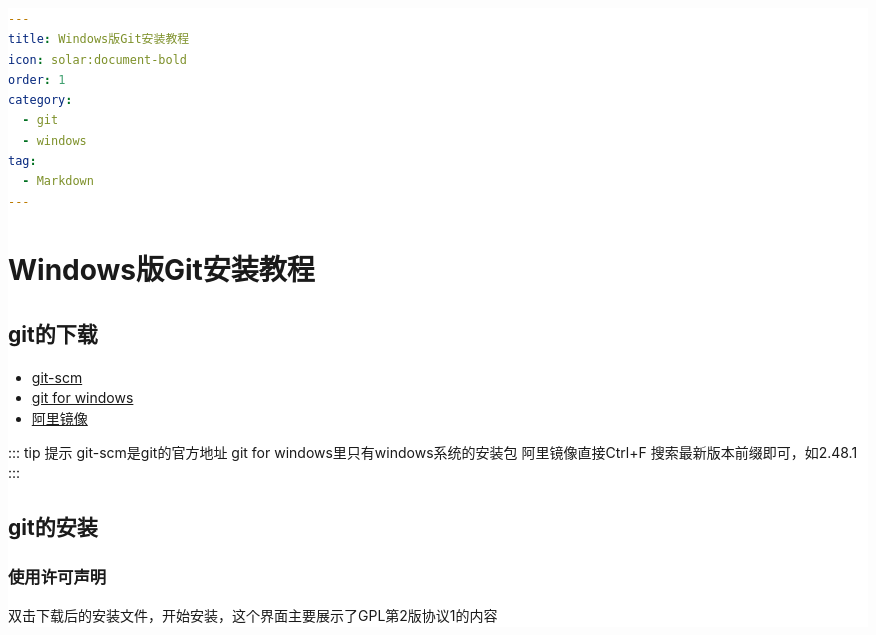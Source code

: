 ```yaml
---
title: Windows版Git安装教程
icon: solar:document-bold
order: 1
category:
  - git
  - windows
tag:
  - Markdown
---
```


# Windows版Git安装教程

## git的下载

* [git-scm](https://https://git-scm.com/)
* [git for windows](https://gitforwindows.org/)
* [阿里镜像](https://registry.npmmirror.com/binary.html?path=git-for-windows/)

::: tip 提示
git-scm是git的官方地址
git for windows里只有windows系统的安装包
阿里镜像直接Ctrl+F 搜索最新版本前缀即可，如2.48.1
:::

## git的安装

### 使用许可声明

双击下载后的安装文件，开始安装，这个界面主要展示了GPL第2版协议1的内容
